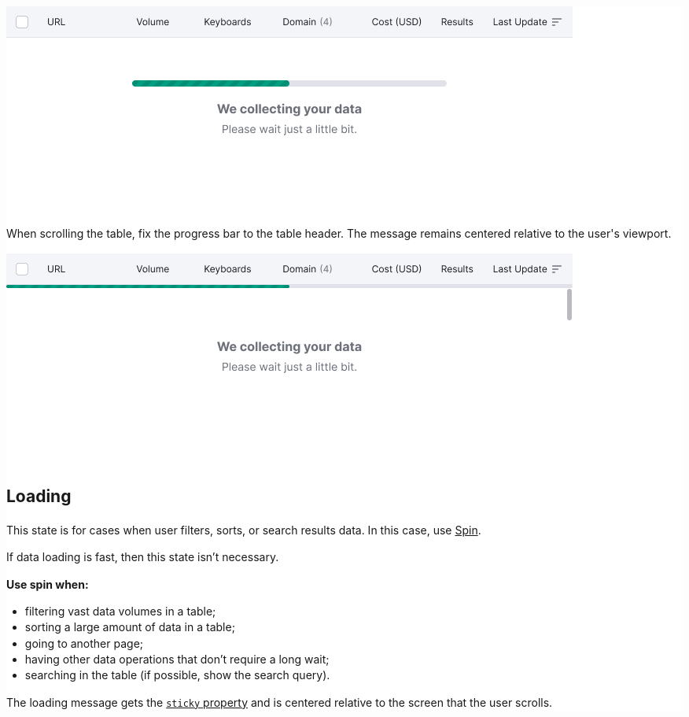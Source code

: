 ![](static/table-sticky-1.png)

When scrolling the table, fix the progress bar to the table header. The message remains centered relative to the user's viewport.

![](static/table-sticky-2.png)

## Loading

This state is for cases when user filters, sorts, or search results data. In this case, use [Spin](/components/spin/).

If data loading is fast, then this state isn’t necessary.

**Use spin when:**

- filtering vast data volumes in a table;
- sorting a large amount of data in a table;
- going to another page;
- having other data operations that don’t require a long wait;
- searching in the table (if possible, show the search query).

The loading message gets the [`sticky` property](/components/sticky/) and is centered relative to the screen that the user scrolls.
